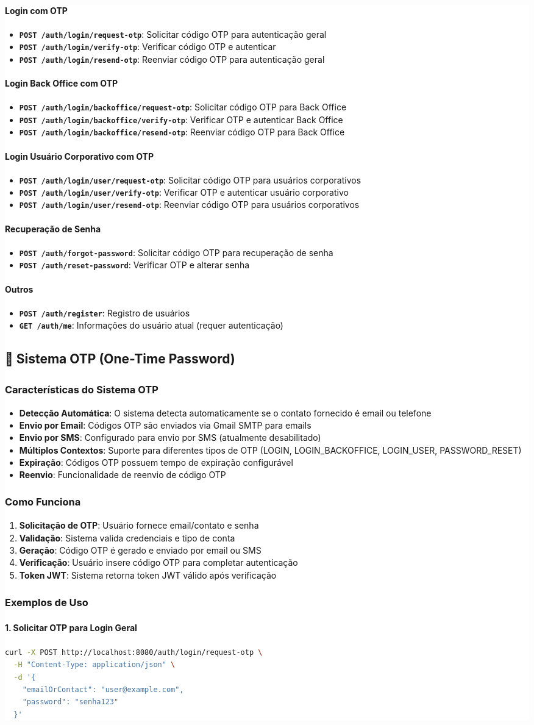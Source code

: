 #### **Login com OTP**
- **`POST /auth/login/request-otp`**: Solicitar código OTP para autenticação geral
- **`POST /auth/login/verify-otp`**: Verificar código OTP e autenticar
- **`POST /auth/login/resend-otp`**: Reenviar código OTP para autenticação geral

#### **Login Back Office com OTP**
- **`POST /auth/login/backoffice/request-otp`**: Solicitar código OTP para Back Office
- **`POST /auth/login/backoffice/verify-otp`**: Verificar OTP e autenticar Back Office
- **`POST /auth/login/backoffice/resend-otp`**: Reenviar código OTP para Back Office

#### **Login Usuário Corporativo com OTP**
- **`POST /auth/login/user/request-otp`**: Solicitar código OTP para usuários corporativos
- **`POST /auth/login/user/verify-otp`**: Verificar OTP e autenticar usuário corporativo
- **`POST /auth/login/user/resend-otp`**: Reenviar código OTP para usuários corporativos

#### **Recuperação de Senha**
- **`POST /auth/forgot-password`**: Solicitar código OTP para recuperação de senha
- **`POST /auth/reset-password`**: Verificar OTP e alterar senha

#### **Outros**
- **`POST /auth/register`**: Registro de usuários
- **`GET /auth/me`**: Informações do usuário atual (requer autenticação)

## 🔐 Sistema OTP (One-Time Password)

### Características do Sistema OTP

- **Detecção Automática**: O sistema detecta automaticamente se o contato fornecido é email ou telefone
- **Envio por Email**: Códigos OTP são enviados via Gmail SMTP para emails
- **Envio por SMS**: Configurado para envio por SMS (atualmente desabilitado)
- **Múltiplos Contextos**: Suporte para diferentes tipos de OTP (LOGIN, LOGIN_BACKOFFICE, LOGIN_USER, PASSWORD_RESET)
- **Expiração**: Códigos OTP possuem tempo de expiração configurável
- **Reenvio**: Funcionalidade de reenvio de código OTP

### Como Funciona

1. **Solicitação de OTP**: Usuário fornece email/contato e senha
2. **Validação**: Sistema valida credenciais e tipo de conta
3. **Geração**: Código OTP é gerado e enviado por email ou SMS
4. **Verificação**: Usuário insere código OTP para completar autenticação
5. **Token JWT**: Sistema retorna token JWT válido após verificação

### Exemplos de Uso

#### 1. Solicitar OTP para Login Geral
```bash
curl -X POST http://localhost:8080/auth/login/request-otp \
  -H "Content-Type: application/json" \
  -d '{
    "emailOrContact": "user@example.com",
    "password": "senha123"
  }'
```
